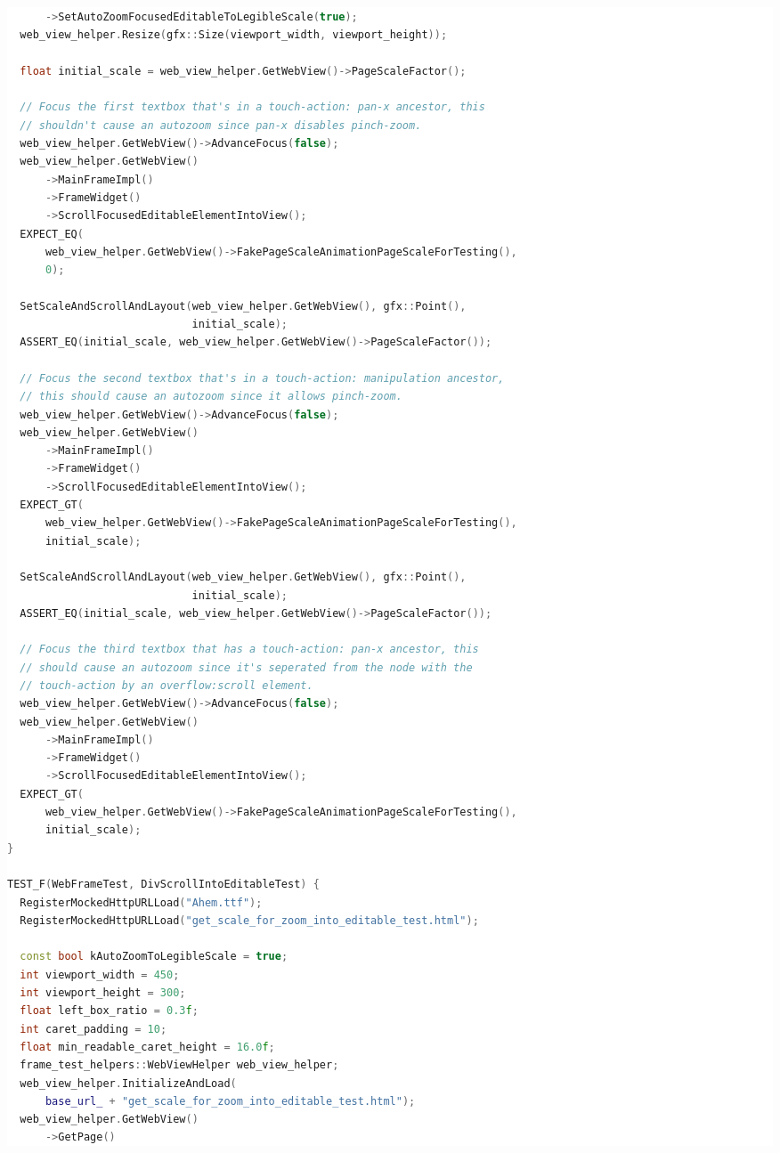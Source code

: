 ```cpp
      ->SetAutoZoomFocusedEditableToLegibleScale(true);
  web_view_helper.Resize(gfx::Size(viewport_width, viewport_height));

  float initial_scale = web_view_helper.GetWebView()->PageScaleFactor();

  // Focus the first textbox that's in a touch-action: pan-x ancestor, this
  // shouldn't cause an autozoom since pan-x disables pinch-zoom.
  web_view_helper.GetWebView()->AdvanceFocus(false);
  web_view_helper.GetWebView()
      ->MainFrameImpl()
      ->FrameWidget()
      ->ScrollFocusedEditableElementIntoView();
  EXPECT_EQ(
      web_view_helper.GetWebView()->FakePageScaleAnimationPageScaleForTesting(),
      0);

  SetScaleAndScrollAndLayout(web_view_helper.GetWebView(), gfx::Point(),
                             initial_scale);
  ASSERT_EQ(initial_scale, web_view_helper.GetWebView()->PageScaleFactor());

  // Focus the second textbox that's in a touch-action: manipulation ancestor,
  // this should cause an autozoom since it allows pinch-zoom.
  web_view_helper.GetWebView()->AdvanceFocus(false);
  web_view_helper.GetWebView()
      ->MainFrameImpl()
      ->FrameWidget()
      ->ScrollFocusedEditableElementIntoView();
  EXPECT_GT(
      web_view_helper.GetWebView()->FakePageScaleAnimationPageScaleForTesting(),
      initial_scale);

  SetScaleAndScrollAndLayout(web_view_helper.GetWebView(), gfx::Point(),
                             initial_scale);
  ASSERT_EQ(initial_scale, web_view_helper.GetWebView()->PageScaleFactor());

  // Focus the third textbox that has a touch-action: pan-x ancestor, this
  // should cause an autozoom since it's seperated from the node with the
  // touch-action by an overflow:scroll element.
  web_view_helper.GetWebView()->AdvanceFocus(false);
  web_view_helper.GetWebView()
      ->MainFrameImpl()
      ->FrameWidget()
      ->ScrollFocusedEditableElementIntoView();
  EXPECT_GT(
      web_view_helper.GetWebView()->FakePageScaleAnimationPageScaleForTesting(),
      initial_scale);
}

TEST_F(WebFrameTest, DivScrollIntoEditableTest) {
  RegisterMockedHttpURLLoad("Ahem.ttf");
  RegisterMockedHttpURLLoad("get_scale_for_zoom_into_editable_test.html");

  const bool kAutoZoomToLegibleScale = true;
  int viewport_width = 450;
  int viewport_height = 300;
  float left_box_ratio = 0.3f;
  int caret_padding = 10;
  float min_readable_caret_height = 16.0f;
  frame_test_helpers::WebViewHelper web_view_helper;
  web_view_helper.InitializeAndLoad(
      base_url_ + "get_scale_for_zoom_into_editable_test.html");
  web_view_helper.GetWebView()
      ->GetPage()
```